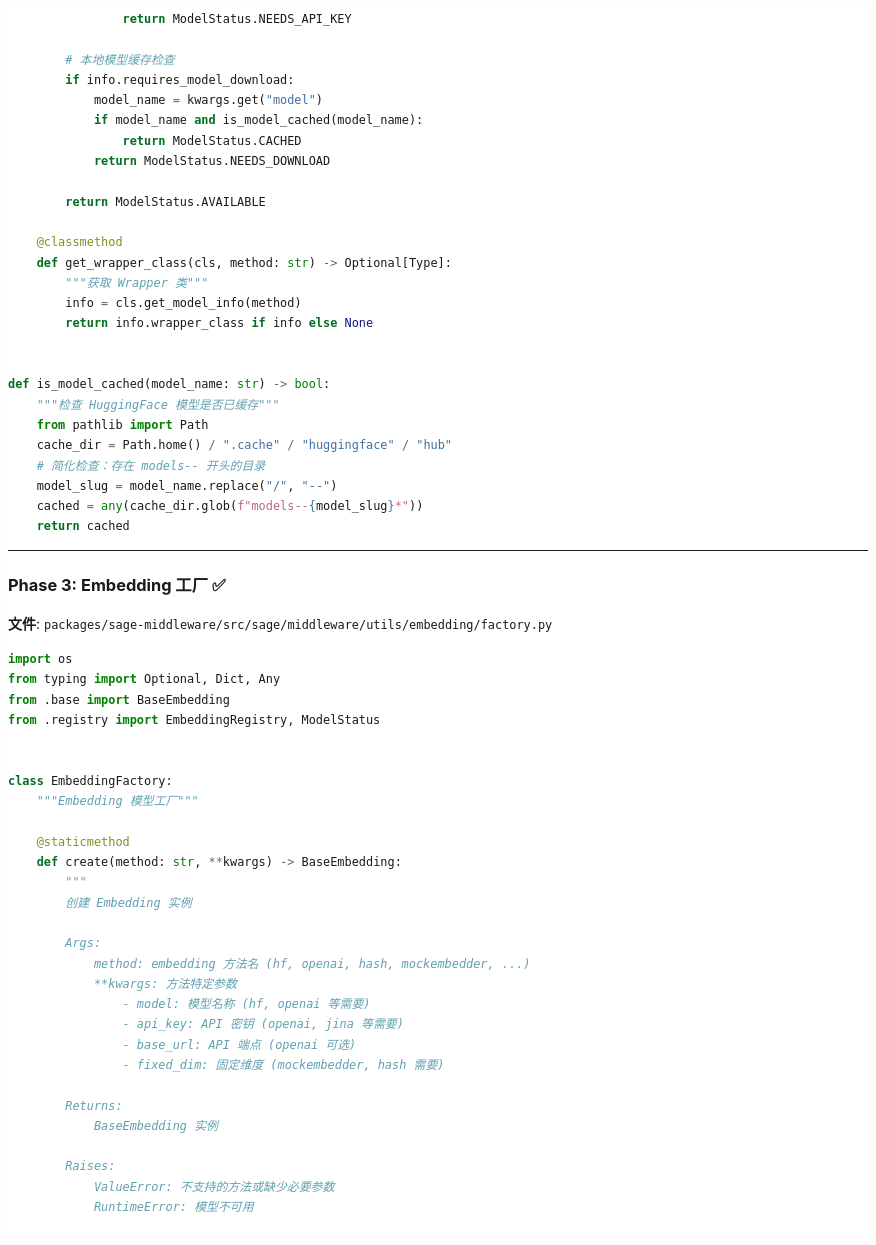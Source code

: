```python
                return ModelStatus.NEEDS_API_KEY
        
        # 本地模型缓存检查
        if info.requires_model_download:
            model_name = kwargs.get("model")
            if model_name and is_model_cached(model_name):
                return ModelStatus.CACHED
            return ModelStatus.NEEDS_DOWNLOAD
        
        return ModelStatus.AVAILABLE
    
    @classmethod
    def get_wrapper_class(cls, method: str) -> Optional[Type]:
        """获取 Wrapper 类"""
        info = cls.get_model_info(method)
        return info.wrapper_class if info else None


def is_model_cached(model_name: str) -> bool:
    """检查 HuggingFace 模型是否已缓存"""
    from pathlib import Path
    cache_dir = Path.home() / ".cache" / "huggingface" / "hub"
    # 简化检查：存在 models-- 开头的目录
    model_slug = model_name.replace("/", "--")
    cached = any(cache_dir.glob(f"models--{model_slug}*"))
    return cached
```

---

### Phase 3: Embedding 工厂 ✅

**文件**: `packages/sage-middleware/src/sage/middleware/utils/embedding/factory.py`

```python
import os
from typing import Optional, Dict, Any
from .base import BaseEmbedding
from .registry import EmbeddingRegistry, ModelStatus


class EmbeddingFactory:
    """Embedding 模型工厂"""
    
    @staticmethod
    def create(method: str, **kwargs) -> BaseEmbedding:
        """
        创建 Embedding 实例
        
        Args:
            method: embedding 方法名 (hf, openai, hash, mockembedder, ...)
            **kwargs: 方法特定参数
                - model: 模型名称 (hf, openai 等需要)
                - api_key: API 密钥 (openai, jina 等需要)
                - base_url: API 端点 (openai 可选)
                - fixed_dim: 固定维度 (mockembedder, hash 需要)
        
        Returns:
            BaseEmbedding 实例
        
        Raises:
            ValueError: 不支持的方法或缺少必要参数
            RuntimeError: 模型不可用
        
```